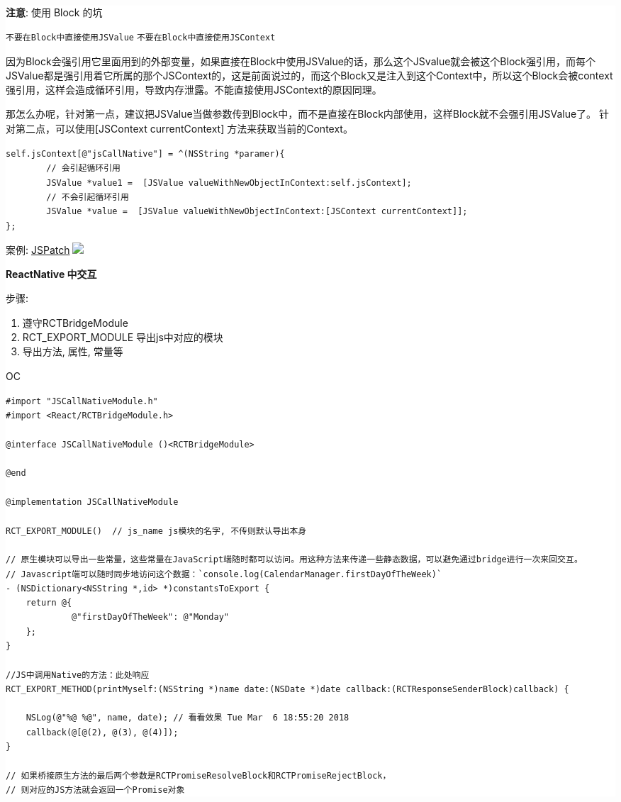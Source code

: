 


**注意**: 
使用 Block 的坑

`不要在Block中直接使用JSValue`
`不要在Block中直接使用JSContext`

因为Block会强引用它里面用到的外部变量，如果直接在Block中使用JSValue的话，那么这个JSvalue就会被这个Block强引用，而每个JSValue都是强引用着它所属的那个JSContext的，这是前面说过的，而这个Block又是注入到这个Context中，所以这个Block会被context强引用，这样会造成循环引用，导致内存泄露。不能直接使用JSContext的原因同理。

那怎么办呢，针对第一点，建议把JSValue当做参数传到Block中，而不是直接在Block内部使用，这样Block就不会强引用JSValue了。
针对第二点，可以使用[JSContext currentContext] 方法来获取当前的Context。

```
self.jsContext[@"jsCallNative"] = ^(NSString *paramer){
        // 会引起循环引用
        JSValue *value1 =  [JSValue valueWithNewObjectInContext:self.jsContext];
        // 不会引起循环引用
        JSValue *value =  [JSValue valueWithNewObjectInContext:[JSContext currentContext]];
};

```

案例: 
[JSPatch](https://github.com/bang590/JSPatch/blob/master/JSPatch/JPEngine.m)
![](http://p57ht3v8j.bkt.clouddn.com/jsandnative15203308558232.jpg)


**ReactNative 中交互**

步骤:
1. 遵守RCTBridgeModule
2. RCT_EXPORT_MODULE 导出js中对应的模块
3. 导出方法, 属性, 常量等

OC

```
#import "JSCallNativeModule.h"
#import <React/RCTBridgeModule.h>

@interface JSCallNativeModule ()<RCTBridgeModule>

@end

@implementation JSCallNativeModule

RCT_EXPORT_MODULE()  // js_name js模块的名字, 不传则默认导出本身

// 原生模块可以导出一些常量，这些常量在JavaScript端随时都可以访问。用这种方法来传递一些静态数据，可以避免通过bridge进行一次来回交互。
// Javascript端可以随时同步地访问这个数据：`console.log(CalendarManager.firstDayOfTheWeek)`
- (NSDictionary<NSString *,id> *)constantsToExport {
    return @{
             @"firstDayOfTheWeek": @"Monday"
    };
}

//JS中调用Native的方法：此处响应
RCT_EXPORT_METHOD(printMyself:(NSString *)name date:(NSDate *)date callback:(RCTResponseSenderBlock)callback) {
    
    NSLog(@"%@ %@", name, date); // 看看效果 Tue Mar  6 18:55:20 2018
    callback(@[@(2), @(3), @(4)]);
}

// 如果桥接原生方法的最后两个参数是RCTPromiseResolveBlock和RCTPromiseRejectBlock，
// 则对应的JS方法就会返回一个Promise对象
```